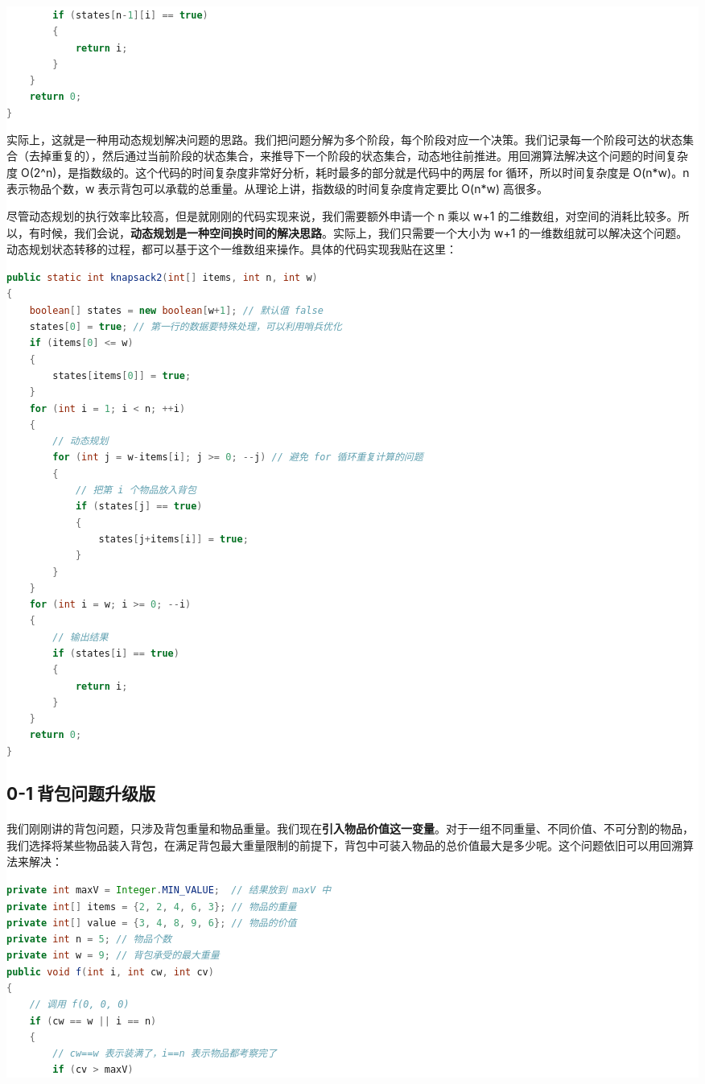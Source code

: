 ```java
        if (states[n-1][i] == true)
        {
            return i;
        }
    }
    return 0;
}
```

实际上，这就是一种用动态规划解决问题的思路。我们把问题分解为多个阶段，每个阶段对应一个决策。我们记录每一个阶段可达的状态集合（去掉重复的），然后通过当前阶段的状态集合，来推导下一个阶段的状态集合，动态地往前推进。用回溯算法解决这个问题的时间复杂度 O(2^n)，是指数级的。这个代码的时间复杂度非常好分析，耗时最多的部分就是代码中的两层 for 循环，所以时间复杂度是 O(n\*w)。n 表示物品个数，w 表示背包可以承载的总重量。从理论上讲，指数级的时间复杂度肯定要比 O(n\*w) 高很多。

尽管动态规划的执行效率比较高，但是就刚刚的代码实现来说，我们需要额外申请一个 n 乘以 w+1 的二维数组，对空间的消耗比较多。所以，有时候，我们会说，**动态规划是一种空间换时间的解决思路**。实际上，我们只需要一个大小为 w+1 的一维数组就可以解决这个问题。动态规划状态转移的过程，都可以基于这个一维数组来操作。具体的代码实现我贴在这里：
```java
public static int knapsack2(int[] items, int n, int w) 
{
    boolean[] states = new boolean[w+1]; // 默认值 false
    states[0] = true; // 第一行的数据要特殊处理，可以利用哨兵优化
    if (items[0] <= w) 
    {
        states[items[0]] = true;
    }
    for (int i = 1; i < n; ++i) 
    { 
        // 动态规划
        for (int j = w-items[i]; j >= 0; --j) // 避免 for 循环重复计算的问题
        {
            // 把第 i 个物品放入背包
            if (states[j] == true)
            {
                states[j+items[i]] = true;
            }
        }
    }
    for (int i = w; i >= 0; --i) 
    { 
        // 输出结果
        if (states[i] == true) 
        {
            return i;
        }
    }
    return 0;
}
```

## 0-1 背包问题升级版
我们刚刚讲的背包问题，只涉及背包重量和物品重量。我们现在**引入物品价值这一变量**。对于一组不同重量、不同价值、不可分割的物品，我们选择将某些物品装入背包，在满足背包最大重量限制的前提下，背包中可装入物品的总价值最大是多少呢。这个问题依旧可以用回溯算法来解决：
```java
private int maxV = Integer.MIN_VALUE;  // 结果放到 maxV 中
private int[] items = {2, 2, 4, 6, 3}; // 物品的重量
private int[] value = {3, 4, 8, 9, 6}; // 物品的价值
private int n = 5; // 物品个数
private int w = 9; // 背包承受的最大重量
public void f(int i, int cw, int cv) 
{ 
    // 调用 f(0, 0, 0)
    if (cw == w || i == n) 
    { 
        // cw==w 表示装满了，i==n 表示物品都考察完了
        if (cv > maxV)
```